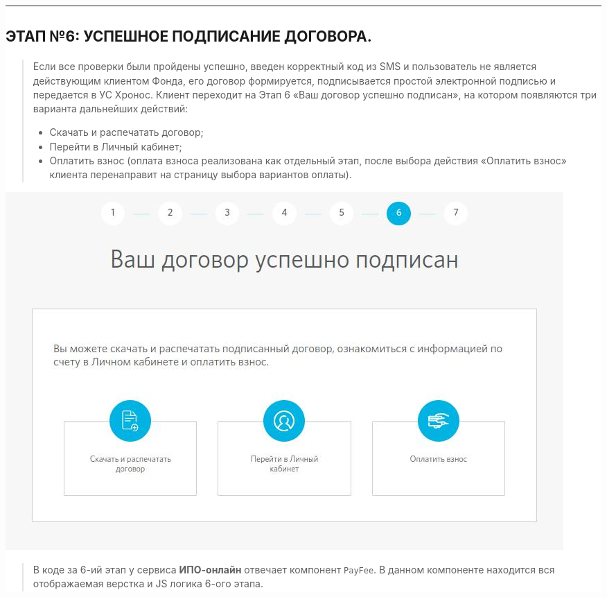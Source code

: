 ***

## ЭТАП №6: УСПЕШНОЕ ПОДПИСАНИЕ ДОГОВОРА.
> Если все проверки были пройдены успешно, введен корректный код из SMS и пользователь не является действующим клиентом Фонда, его договор формируется, подписывается простой электронной подписью и передается в УС Хронос. Клиент переходит на Этап 6 «Ваш договор успешно подписан», на котором появляются три варианта дальнейших действий:
> * Скачать и распечатать договор;
> * Перейти в Личный кабинет;
> * Оплатить взнос (оплата взноса реализована как отдельный этап, после выбора действия «Оплатить взнос» клиента перенаправит на страницу выбора вариантов оплаты).

![stage6](includes-images-readme/5-services-ipo/services-ipo-5.jpg "Этап №6")

> В коде за 6-ий этап у сервиса **ИПО-онлайн** отвечает компонент `PayFee`. В данном компоненте находится вся отображаемая верстка и JS логика 6-ого этапа.
